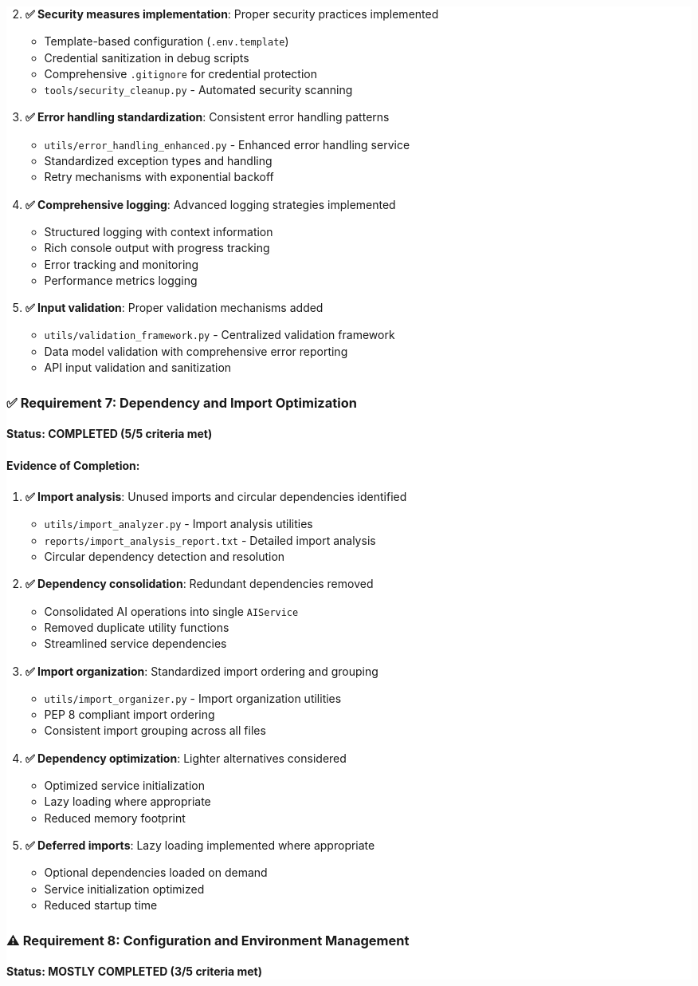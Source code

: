 2. **✅ Security measures implementation**: Proper security practices implemented
   - Template-based configuration (`.env.template`)
   - Credential sanitization in debug scripts
   - Comprehensive `.gitignore` for credential protection
   - `tools/security_cleanup.py` - Automated security scanning

3. **✅ Error handling standardization**: Consistent error handling patterns
   - `utils/error_handling_enhanced.py` - Enhanced error handling service
   - Standardized exception types and handling
   - Retry mechanisms with exponential backoff

4. **✅ Comprehensive logging**: Advanced logging strategies implemented
   - Structured logging with context information
   - Rich console output with progress tracking
   - Error tracking and monitoring
   - Performance metrics logging

5. **✅ Input validation**: Proper validation mechanisms added
   - `utils/validation_framework.py` - Centralized validation framework
   - Data model validation with comprehensive error reporting
   - API input validation and sanitization

### ✅ Requirement 7: Dependency and Import Optimization
**Status: COMPLETED (5/5 criteria met)**

#### Evidence of Completion:
1. **✅ Import analysis**: Unused imports and circular dependencies identified
   - `utils/import_analyzer.py` - Import analysis utilities
   - `reports/import_analysis_report.txt` - Detailed import analysis
   - Circular dependency detection and resolution

2. **✅ Dependency consolidation**: Redundant dependencies removed
   - Consolidated AI operations into single `AIService`
   - Removed duplicate utility functions
   - Streamlined service dependencies

3. **✅ Import organization**: Standardized import ordering and grouping
   - `utils/import_organizer.py` - Import organization utilities
   - PEP 8 compliant import ordering
   - Consistent import grouping across all files

4. **✅ Dependency optimization**: Lighter alternatives considered
   - Optimized service initialization
   - Lazy loading where appropriate
   - Reduced memory footprint

5. **✅ Deferred imports**: Lazy loading implemented where appropriate
   - Optional dependencies loaded on demand
   - Service initialization optimized
   - Reduced startup time

### ⚠️ Requirement 8: Configuration and Environment Management
**Status: MOSTLY COMPLETED (3/5 criteria met)**
